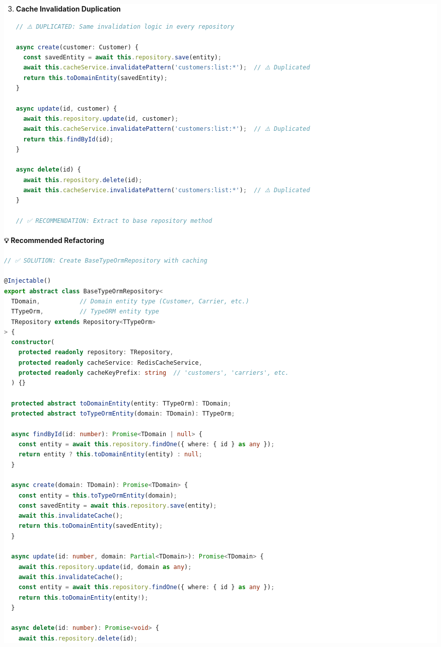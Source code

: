 3. **Cache Invalidation Duplication**
   ```typescript
   // ⚠️ DUPLICATED: Same invalidation logic in every repository
   
   async create(customer: Customer) {
     const savedEntity = await this.repository.save(entity);
     await this.cacheService.invalidatePattern('customers:list:*');  // ⚠️ Duplicated
     return this.toDomainEntity(savedEntity);
   }
   
   async update(id, customer) {
     await this.repository.update(id, customer);
     await this.cacheService.invalidatePattern('customers:list:*');  // ⚠️ Duplicated
     return this.findById(id);
   }
   
   async delete(id) {
     await this.repository.delete(id);
     await this.cacheService.invalidatePattern('customers:list:*');  // ⚠️ Duplicated
   }
   
   // ✅ RECOMMENDATION: Extract to base repository method
   ```

#### 💡 **Recommended Refactoring**

```typescript
// ✅ SOLUTION: Create BaseTypeOrmRepository with caching

@Injectable()
export abstract class BaseTypeOrmRepository<
  TDomain,           // Domain entity type (Customer, Carrier, etc.)
  TTypeOrm,          // TypeORM entity type
  TRepository extends Repository<TTypeOrm>
> {
  constructor(
    protected readonly repository: TRepository,
    protected readonly cacheService: RedisCacheService,
    protected readonly cacheKeyPrefix: string  // 'customers', 'carriers', etc.
  ) {}

  protected abstract toDomainEntity(entity: TTypeOrm): TDomain;
  protected abstract toTypeOrmEntity(domain: TDomain): TTypeOrm;

  async findById(id: number): Promise<TDomain | null> {
    const entity = await this.repository.findOne({ where: { id } as any });
    return entity ? this.toDomainEntity(entity) : null;
  }

  async create(domain: TDomain): Promise<TDomain> {
    const entity = this.toTypeOrmEntity(domain);
    const savedEntity = await this.repository.save(entity);
    await this.invalidateCache();
    return this.toDomainEntity(savedEntity);
  }

  async update(id: number, domain: Partial<TDomain>): Promise<TDomain> {
    await this.repository.update(id, domain as any);
    await this.invalidateCache();
    const entity = await this.repository.findOne({ where: { id } as any });
    return this.toDomainEntity(entity!);
  }

  async delete(id: number): Promise<void> {
    await this.repository.delete(id);
```